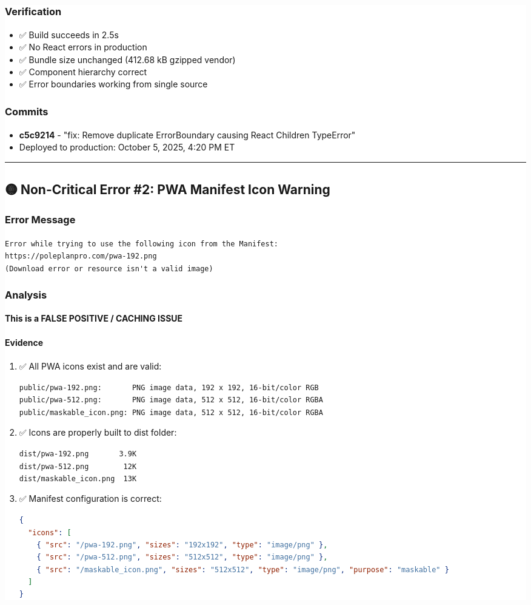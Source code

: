 ### Verification
- ✅ Build succeeds in 2.5s
- ✅ No React errors in production
- ✅ Bundle size unchanged (412.68 kB gzipped vendor)
- ✅ Component hierarchy correct
- ✅ Error boundaries working from single source

### Commits
- **c5c9214** - "fix: Remove duplicate ErrorBoundary causing React Children TypeError"
- Deployed to production: October 5, 2025, 4:20 PM ET

---

## 🟡 Non-Critical Error #2: PWA Manifest Icon Warning

### Error Message
```
Error while trying to use the following icon from the Manifest: 
https://poleplanpro.com/pwa-192.png 
(Download error or resource isn't a valid image)
```

### Analysis
**This is a FALSE POSITIVE / CACHING ISSUE**

#### Evidence
1. ✅ All PWA icons exist and are valid:
   ```
   public/pwa-192.png:       PNG image data, 192 x 192, 16-bit/color RGB
   public/pwa-512.png:       PNG image data, 512 x 512, 16-bit/color RGBA
   public/maskable_icon.png: PNG image data, 512 x 512, 16-bit/color RGBA
   ```

2. ✅ Icons are properly built to dist folder:
   ```
   dist/pwa-192.png       3.9K
   dist/pwa-512.png        12K
   dist/maskable_icon.png  13K
   ```

3. ✅ Manifest configuration is correct:
   ```json
   {
     "icons": [
       { "src": "/pwa-192.png", "sizes": "192x192", "type": "image/png" },
       { "src": "/pwa-512.png", "sizes": "512x512", "type": "image/png" },
       { "src": "/maskable_icon.png", "sizes": "512x512", "type": "image/png", "purpose": "maskable" }
     ]
   }
   ```
